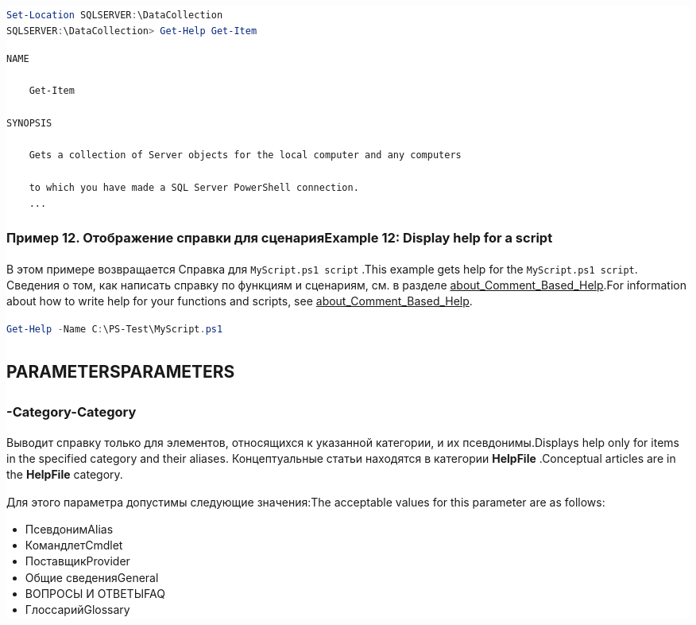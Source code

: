 ```powershell
Set-Location SQLSERVER:\DataCollection
SQLSERVER:\DataCollection> Get-Help Get-Item
```

```Output
NAME

    Get-Item

SYNOPSIS

    Gets a collection of Server objects for the local computer and any computers

    to which you have made a SQL Server PowerShell connection.
    ...
```

### <span data-ttu-id="07c0f-197">Пример 12. Отображение справки для сценария</span><span class="sxs-lookup"><span data-stu-id="07c0f-197">Example 12: Display help for a script</span></span>

<span data-ttu-id="07c0f-198">В этом примере возвращается Справка для `MyScript.ps1 script` .</span><span class="sxs-lookup"><span data-stu-id="07c0f-198">This example gets help for the `MyScript.ps1 script`.</span></span> <span data-ttu-id="07c0f-199">Сведения о том, как написать справку по функциям и сценариям, см. в разделе [about_Comment_Based_Help](./About/about_Comment_Based_Help.md).</span><span class="sxs-lookup"><span data-stu-id="07c0f-199">For information about how to write help for your functions and scripts, see [about_Comment_Based_Help](./About/about_Comment_Based_Help.md).</span></span>

```powershell
Get-Help -Name C:\PS-Test\MyScript.ps1
```

## <span data-ttu-id="07c0f-200">PARAMETERS</span><span class="sxs-lookup"><span data-stu-id="07c0f-200">PARAMETERS</span></span>

### <span data-ttu-id="07c0f-201">-Category</span><span class="sxs-lookup"><span data-stu-id="07c0f-201">-Category</span></span>

<span data-ttu-id="07c0f-202">Выводит справку только для элементов, относящихся к указанной категории, и их псевдонимы.</span><span class="sxs-lookup"><span data-stu-id="07c0f-202">Displays help only for items in the specified category and their aliases.</span></span> <span data-ttu-id="07c0f-203">Концептуальные статьи находятся в категории **HelpFile** .</span><span class="sxs-lookup"><span data-stu-id="07c0f-203">Conceptual articles are in the **HelpFile** category.</span></span>

<span data-ttu-id="07c0f-204">Для этого параметра допустимы следующие значения:</span><span class="sxs-lookup"><span data-stu-id="07c0f-204">The acceptable values for this parameter are as follows:</span></span>

- <span data-ttu-id="07c0f-205">Псевдоним</span><span class="sxs-lookup"><span data-stu-id="07c0f-205">Alias</span></span>
- <span data-ttu-id="07c0f-206">Командлет</span><span class="sxs-lookup"><span data-stu-id="07c0f-206">Cmdlet</span></span>
- <span data-ttu-id="07c0f-207">Поставщик</span><span class="sxs-lookup"><span data-stu-id="07c0f-207">Provider</span></span>
- <span data-ttu-id="07c0f-208">Общие сведения</span><span class="sxs-lookup"><span data-stu-id="07c0f-208">General</span></span>
- <span data-ttu-id="07c0f-209">ВОПРОСЫ И ОТВЕТЫ</span><span class="sxs-lookup"><span data-stu-id="07c0f-209">FAQ</span></span>
- <span data-ttu-id="07c0f-210">Глоссарий</span><span class="sxs-lookup"><span data-stu-id="07c0f-210">Glossary</span></span>